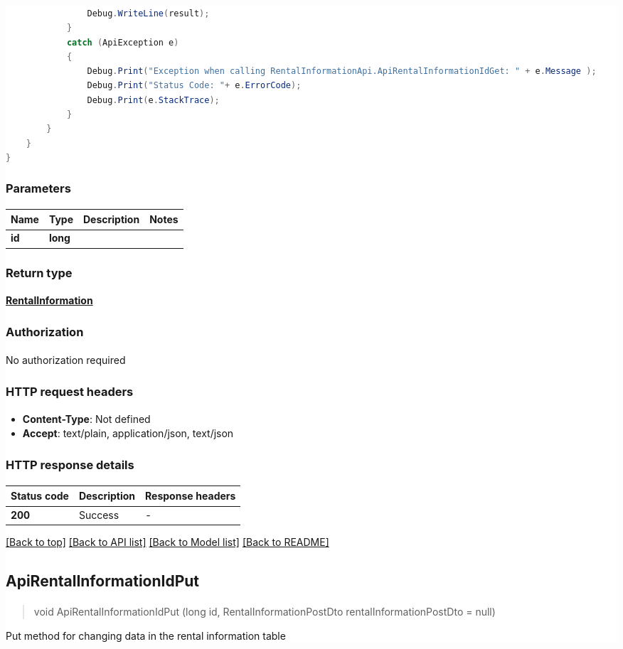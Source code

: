 ```csharp
                Debug.WriteLine(result);
            }
            catch (ApiException e)
            {
                Debug.Print("Exception when calling RentalInformationApi.ApiRentalInformationIdGet: " + e.Message );
                Debug.Print("Status Code: "+ e.ErrorCode);
                Debug.Print(e.StackTrace);
            }
        }
    }
}
```

### Parameters


Name | Type | Description  | Notes
------------- | ------------- | ------------- | -------------
 **id** | **long**|  | 

### Return type

[**RentalInformation**](RentalInformation.md)

### Authorization

No authorization required

### HTTP request headers

- **Content-Type**: Not defined
- **Accept**: text/plain, application/json, text/json

### HTTP response details
| Status code | Description | Response headers |
|-------------|-------------|------------------|
| **200** | Success |  -  |

[[Back to top]](#)
[[Back to API list]](../README.md#documentation-for-api-endpoints)
[[Back to Model list]](../README.md#documentation-for-models)
[[Back to README]](../README.md)


## ApiRentalInformationIdPut

> void ApiRentalInformationIdPut (long id, RentalInformationPostDto rentalInformationPostDto = null)

Put method for changing data in the rental information table
